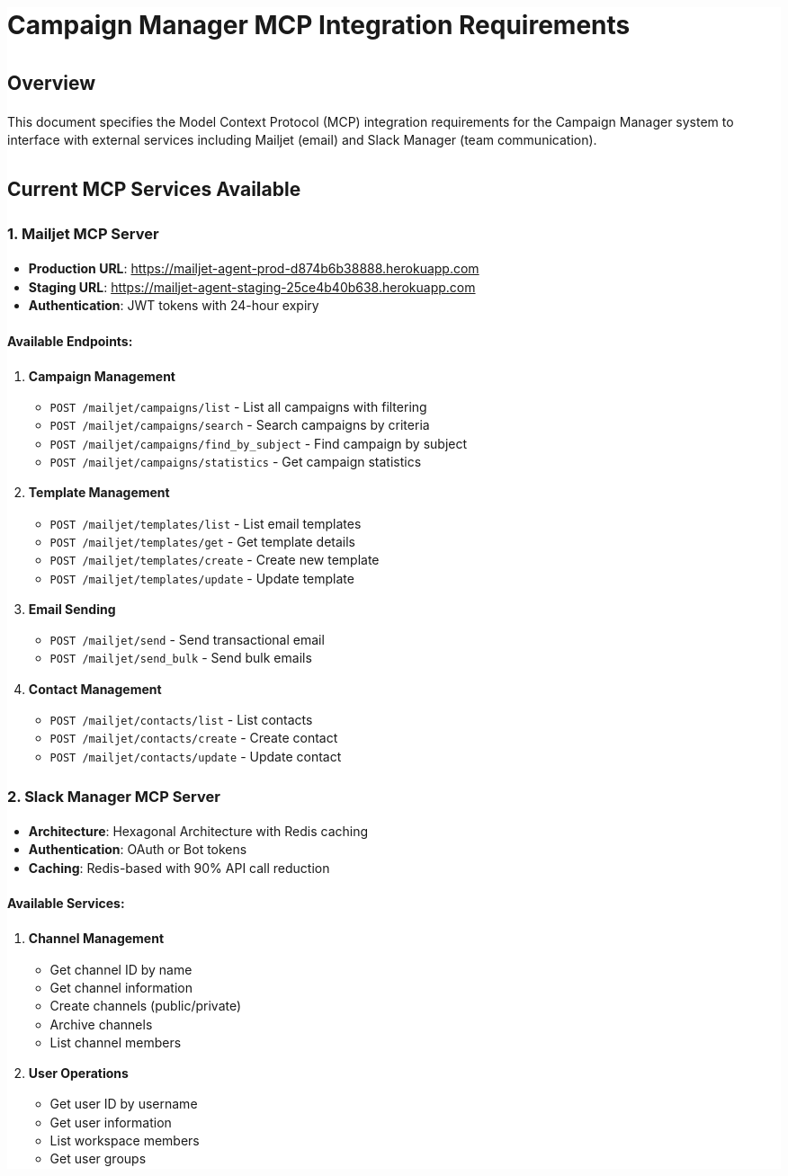 # Campaign Manager MCP Integration Requirements

## Overview
This document specifies the Model Context Protocol (MCP) integration requirements for the Campaign Manager system to interface with external services including Mailjet (email) and Slack Manager (team communication).

## Current MCP Services Available

### 1. Mailjet MCP Server
- **Production URL**: https://mailjet-agent-prod-d874b6b38888.herokuapp.com
- **Staging URL**: https://mailjet-agent-staging-25ce4b40b638.herokuapp.com
- **Authentication**: JWT tokens with 24-hour expiry

#### Available Endpoints:
1. **Campaign Management**
   - `POST /mailjet/campaigns/list` - List all campaigns with filtering
   - `POST /mailjet/campaigns/search` - Search campaigns by criteria
   - `POST /mailjet/campaigns/find_by_subject` - Find campaign by subject
   - `POST /mailjet/campaigns/statistics` - Get campaign statistics

2. **Template Management**
   - `POST /mailjet/templates/list` - List email templates
   - `POST /mailjet/templates/get` - Get template details
   - `POST /mailjet/templates/create` - Create new template
   - `POST /mailjet/templates/update` - Update template

3. **Email Sending**
   - `POST /mailjet/send` - Send transactional email
   - `POST /mailjet/send_bulk` - Send bulk emails

4. **Contact Management**
   - `POST /mailjet/contacts/list` - List contacts
   - `POST /mailjet/contacts/create` - Create contact
   - `POST /mailjet/contacts/update` - Update contact

### 2. Slack Manager MCP Server
- **Architecture**: Hexagonal Architecture with Redis caching
- **Authentication**: OAuth or Bot tokens
- **Caching**: Redis-based with 90% API call reduction

#### Available Services:
1. **Channel Management**
   - Get channel ID by name
   - Get channel information
   - Create channels (public/private)
   - Archive channels
   - List channel members

2. **User Operations**
   - Get user ID by username
   - Get user information
   - List workspace members
   - Get user groups
